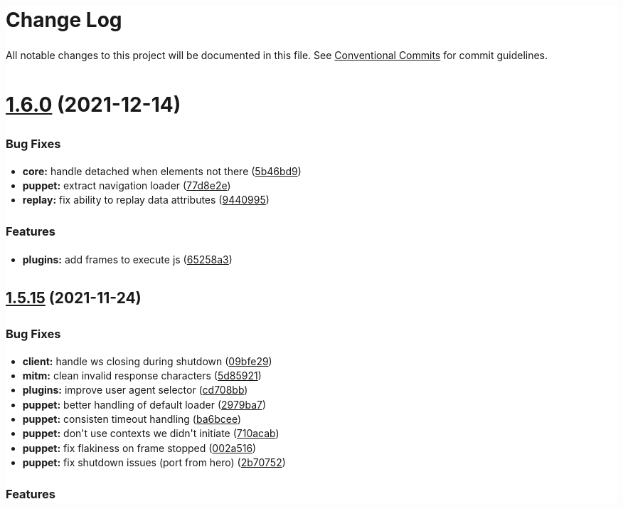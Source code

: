 # Change Log

All notable changes to this project will be documented in this file.
See [Conventional Commits](https://conventionalcommits.org) for commit guidelines.

# [1.6.0](https://github.com/ulixee/secret-agent/compare/v1.5.15...v1.6.0) (2021-12-14)


### Bug Fixes

* **core:** handle detached when elements not there ([5b46bd9](https://github.com/ulixee/secret-agent/commit/5b46bd97cf1ca1aa3bc0fed625064764726872f4))
* **puppet:** extract navigation loader ([77d8e2e](https://github.com/ulixee/secret-agent/commit/77d8e2e34286469a2df1d9e00e631c6e773760eb))
* **replay:** fix ability to replay data attributes ([9440995](https://github.com/ulixee/secret-agent/commit/944099560870c8479f0be59426fa194daf17ab4d))


### Features

* **plugins:** add frames to execute js ([65258a3](https://github.com/ulixee/secret-agent/commit/65258a3fa6ad23f7263bd0f90d86bebf751d8e94))





## [1.5.15](https://github.com/ulixee/secret-agent/compare/v1.5.14...v1.5.15) (2021-11-24)


### Bug Fixes

* **client:** handle ws closing during shutdown ([09bfe29](https://github.com/ulixee/secret-agent/commit/09bfe29f54a4307fe0df1370a35a87d7950e9378))
* **mitm:** clean invalid response characters ([5d85921](https://github.com/ulixee/secret-agent/commit/5d859217d7cf6aa870058e4234a079c0027e35b3))
* **plugins:** improve user agent selector ([cd708bb](https://github.com/ulixee/secret-agent/commit/cd708bbc8e46705376f9cf3bd438a59c0063b6e7))
* **puppet:** better handling of default loader ([2979ba7](https://github.com/ulixee/secret-agent/commit/2979ba7b323aab6896f9c2f006ca4bbbe40e69cb))
* **puppet:** consisten timeout handling ([ba6bcee](https://github.com/ulixee/secret-agent/commit/ba6bcee3384811824ae3dc3789c5c3fc6088905a))
* **puppet:** don't use contexts we didn't initiate ([710acab](https://github.com/ulixee/secret-agent/commit/710acabd1b4c0275d95048cb9f0053e2775f4d77))
* **puppet:** fix flakiness on frame stopped ([002a516](https://github.com/ulixee/secret-agent/commit/002a51601123565b774f3589ddd9e35494516035))
* **puppet:** fix shutdown issues (port from hero) ([2b70752](https://github.com/ulixee/secret-agent/commit/2b70752054edae95701243cc59afa48e113856fe))


### Features
